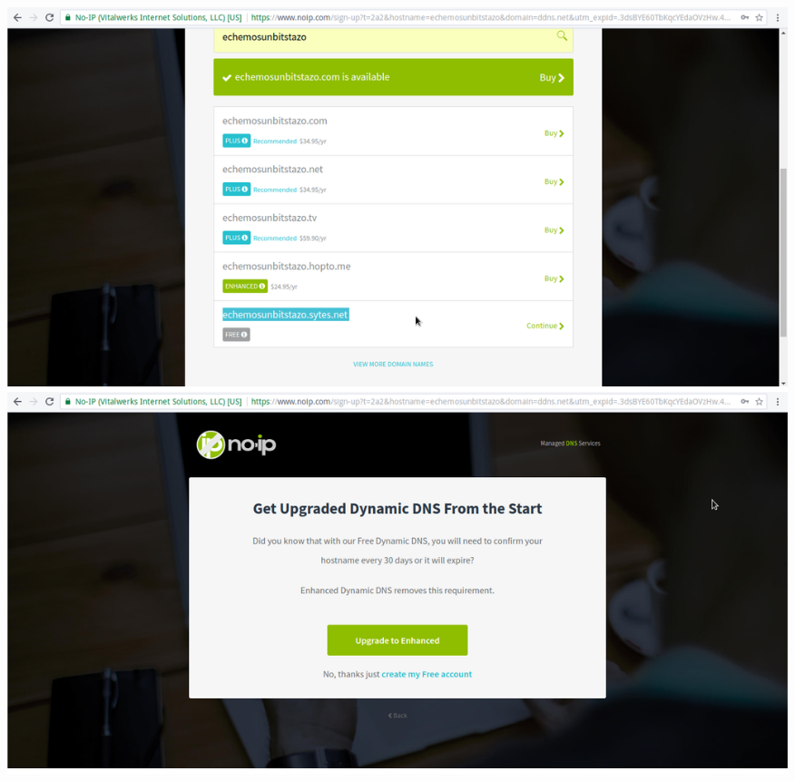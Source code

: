 ![](account/reg3.png "Pulsar en _create my Free account_")
![](account/reg4.png "Confirmar la cuenta desde el e-mail")